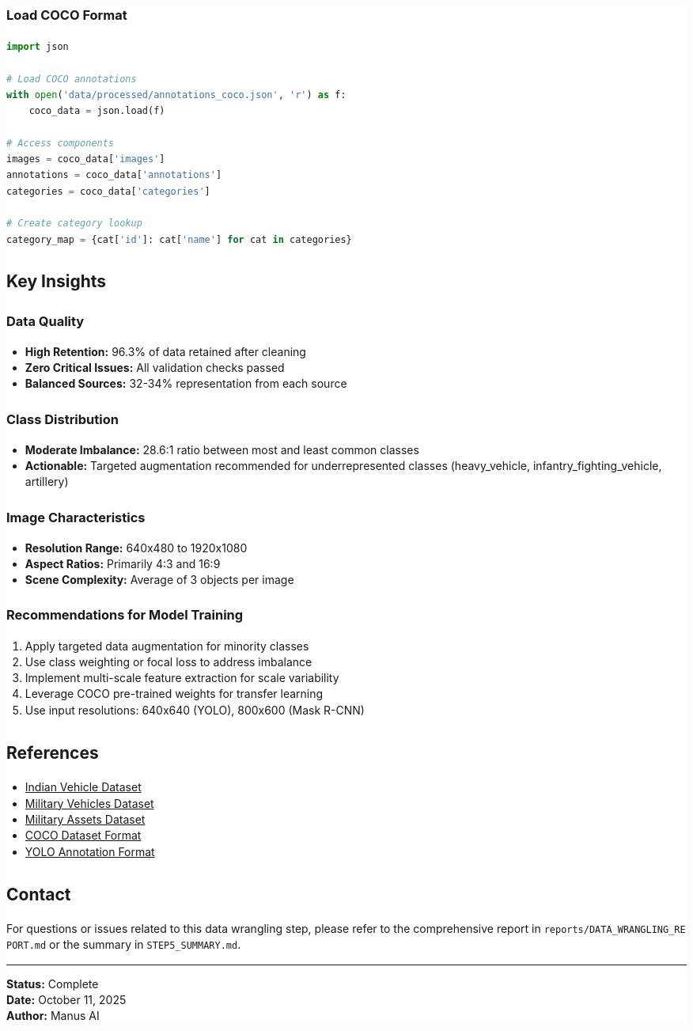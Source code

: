 ### Load COCO Format

```python
import json

# Load COCO annotations
with open('data/processed/annotations_coco.json', 'r') as f:
    coco_data = json.load(f)

# Access components
images = coco_data['images']
annotations = coco_data['annotations']
categories = coco_data['categories']

# Create category lookup
category_map = {cat['id']: cat['name'] for cat in categories}
```

## Key Insights

### Data Quality
- **High Retention:** 96.3% of data retained after cleaning
- **Zero Critical Issues:** All validation checks passed
- **Balanced Sources:** 32-34% representation from each source

### Class Distribution
- **Moderate Imbalance:** 28.6:1 ratio between most and least common classes
- **Actionable:** Targeted augmentation recommended for underrepresented classes (heavy_vehicle, infantry_fighting_vehicle, artillery)

### Image Characteristics
- **Resolution Range:** 640x480 to 1920x1080
- **Aspect Ratios:** Primarily 4:3 and 16:9
- **Scene Complexity:** Average of 3 objects per image

### Recommendations for Model Training
1. Apply targeted data augmentation for minority classes
2. Use class weighting or focal loss to address imbalance
3. Implement multi-scale feature extraction for scale variability
4. Leverage COCO pre-trained weights for transfer learning
5. Use input resolutions: 640x640 (YOLO), 800x600 (Mask R-CNN)

## References

- [Indian Vehicle Dataset](https://www.kaggle.com/datasets/dataclusterlabs/indian-vehicle-dataset)
- [Military Vehicles Dataset](https://www.kaggle.com/datasets/aayushkatoch/military-vehicles)
- [Military Assets Dataset](https://www.kaggle.com/datasets/rawsi18/military-assets-dataset-12-classes-yolo8-format)
- [COCO Dataset Format](https://cocodataset.org/#format-data)
- [YOLO Annotation Format](https://github.com/ultralytics/yolov5/wiki/Train-Custom-Data)

## Contact

For questions or issues related to this data wrangling step, please refer to the comprehensive report in `reports/DATA_WRANGLING_REPORT.md` or the summary in `STEP5_SUMMARY.md`.

---

**Status:** Complete  
**Date:** October 11, 2025  
**Author:** Manus AI


